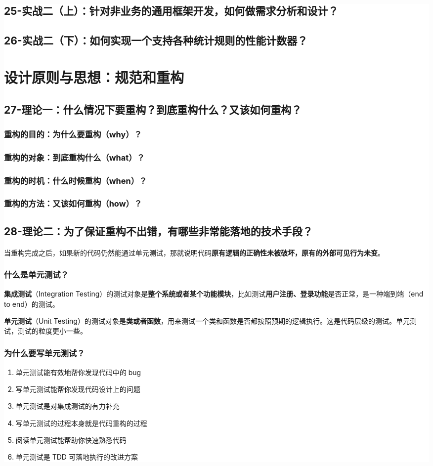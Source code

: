 
## 25-实战二（上）：针对非业务的通用框架开发，如何做需求分析和设计？



## 26-实战二（下）：如何实现一个支持各种统计规则的性能计数器？



# 设计原则与思想：规范和重构

## 27-理论一：什么情况下要重构？到底重构什么？又该如何重构？



### 重构的目的：为什么要重构（why）？



### 重构的对象：到底重构什么（what）？



### 重构的时机：什么时候重构（when）？



### 重构的方法：又该如何重构（how）？



## 28-理论二：为了保证重构不出错，有哪些非常能落地的技术手段？

当重构完成之后，如果新的代码仍然能通过单元测试，那就说明代码**原有逻辑的正确性未被破坏，原有的外部可见行为未变**。

### 什么是单元测试？

**集成测试**（Integration Testing）的测试对象是**整个系统或者某个功能模块**，比如测试**用户注册、登录功能**是否正常，是一种端到端（end to end）的测试。

**单元测试**（Unit Testing）的测试对象是**类或者函数**，用来测试一个类和函数是否都按照预期的逻辑执行。这是代码层级的测试。单元测试，测试的粒度更小一些。



### 为什么要写单元测试？

1. 单元测试能有效地帮你发现代码中的 bug

2. 写单元测试能帮你发现代码设计上的问题

3. 单元测试是对集成测试的有力补充

4. 写单元测试的过程本身就是代码重构的过程

5. 阅读单元测试能帮助你快速熟悉代码

6. 单元测试是 TDD 可落地执行的改进方案

   